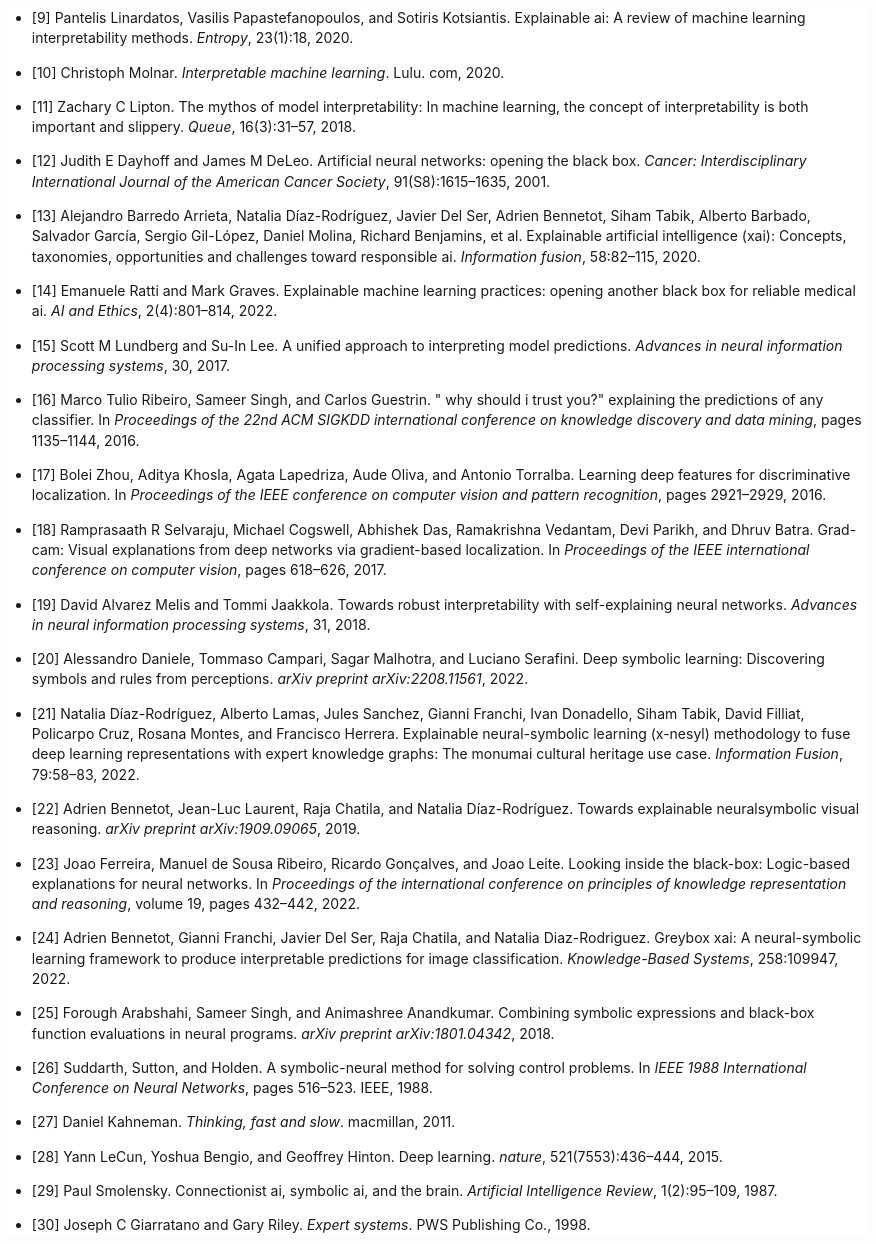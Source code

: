 - <span id="page-15-8"></span>[9] Pantelis Linardatos, Vasilis Papastefanopoulos, and Sotiris Kotsiantis. Explainable ai: A review of machine learning interpretability methods. *Entropy*, 23(1):18, 2020.
- <span id="page-15-9"></span>[10] Christoph Molnar. *Interpretable machine learning*. Lulu. com, 2020.
- <span id="page-15-10"></span>[11] Zachary C Lipton. The mythos of model interpretability: In machine learning, the concept of interpretability is both important and slippery. *Queue*, 16(3):31–57, 2018.
- <span id="page-15-11"></span>[12] Judith E Dayhoff and James M DeLeo. Artificial neural networks: opening the black box. *Cancer: Interdisciplinary International Journal of the American Cancer Society*, 91(S8):1615–1635, 2001.

- <span id="page-16-0"></span>[13] Alejandro Barredo Arrieta, Natalia Díaz-Rodríguez, Javier Del Ser, Adrien Bennetot, Siham Tabik, Alberto Barbado, Salvador García, Sergio Gil-López, Daniel Molina, Richard Benjamins, et al. Explainable artificial intelligence (xai): Concepts, taxonomies, opportunities and challenges toward responsible ai. *Information fusion*, 58:82–115, 2020.
- <span id="page-16-1"></span>[14] Emanuele Ratti and Mark Graves. Explainable machine learning practices: opening another black box for reliable medical ai. *AI and Ethics*, 2(4):801–814, 2022.
- <span id="page-16-2"></span>[15] Scott M Lundberg and Su-In Lee. A unified approach to interpreting model predictions. *Advances in neural information processing systems*, 30, 2017.
- <span id="page-16-3"></span>[16] Marco Tulio Ribeiro, Sameer Singh, and Carlos Guestrin. " why should i trust you?" explaining the predictions of any classifier. In *Proceedings of the 22nd ACM SIGKDD international conference on knowledge discovery and data mining*, pages 1135–1144, 2016.
- <span id="page-16-4"></span>[17] Bolei Zhou, Aditya Khosla, Agata Lapedriza, Aude Oliva, and Antonio Torralba. Learning deep features for discriminative localization. In *Proceedings of the IEEE conference on computer vision and pattern recognition*, pages 2921–2929, 2016.
- <span id="page-16-5"></span>[18] Ramprasaath R Selvaraju, Michael Cogswell, Abhishek Das, Ramakrishna Vedantam, Devi Parikh, and Dhruv Batra. Grad-cam: Visual explanations from deep networks via gradient-based localization. In *Proceedings of the IEEE international conference on computer vision*, pages 618–626, 2017.
- <span id="page-16-6"></span>[19] David Alvarez Melis and Tommi Jaakkola. Towards robust interpretability with self-explaining neural networks. *Advances in neural information processing systems*, 31, 2018.
- <span id="page-16-7"></span>[20] Alessandro Daniele, Tommaso Campari, Sagar Malhotra, and Luciano Serafini. Deep symbolic learning: Discovering symbols and rules from perceptions. *arXiv preprint arXiv:2208.11561*, 2022.
- <span id="page-16-8"></span>[21] Natalia Díaz-Rodríguez, Alberto Lamas, Jules Sanchez, Gianni Franchi, Ivan Donadello, Siham Tabik, David Filliat, Policarpo Cruz, Rosana Montes, and Francisco Herrera. Explainable neural-symbolic learning (x-nesyl) methodology to fuse deep learning representations with expert knowledge graphs: The monumai cultural heritage use case. *Information Fusion*, 79:58–83, 2022.
- <span id="page-16-9"></span>[22] Adrien Bennetot, Jean-Luc Laurent, Raja Chatila, and Natalia Díaz-Rodríguez. Towards explainable neuralsymbolic visual reasoning. *arXiv preprint arXiv:1909.09065*, 2019.
- <span id="page-16-10"></span>[23] Joao Ferreira, Manuel de Sousa Ribeiro, Ricardo Gonçalves, and Joao Leite. Looking inside the black-box: Logic-based explanations for neural networks. In *Proceedings of the international conference on principles of knowledge representation and reasoning*, volume 19, pages 432–442, 2022.
- <span id="page-16-11"></span>[24] Adrien Bennetot, Gianni Franchi, Javier Del Ser, Raja Chatila, and Natalia Diaz-Rodriguez. Greybox xai: A neural-symbolic learning framework to produce interpretable predictions for image classification. *Knowledge-Based Systems*, 258:109947, 2022.
- <span id="page-16-12"></span>[25] Forough Arabshahi, Sameer Singh, and Animashree Anandkumar. Combining symbolic expressions and black-box function evaluations in neural programs. *arXiv preprint arXiv:1801.04342*, 2018.
- <span id="page-16-13"></span>[26] Suddarth, Sutton, and Holden. A symbolic-neural method for solving control problems. In *IEEE 1988 International Conference on Neural Networks*, pages 516–523. IEEE, 1988.
- <span id="page-16-14"></span>[27] Daniel Kahneman. *Thinking, fast and slow*. macmillan, 2011.
- <span id="page-16-15"></span>[28] Yann LeCun, Yoshua Bengio, and Geoffrey Hinton. Deep learning. *nature*, 521(7553):436–444, 2015.
- <span id="page-16-16"></span>[29] Paul Smolensky. Connectionist ai, symbolic ai, and the brain. *Artificial Intelligence Review*, 1(2):95–109, 1987.
- <span id="page-16-17"></span>[30] Joseph C Giarratano and Gary Riley. *Expert systems*. PWS Publishing Co., 1998.